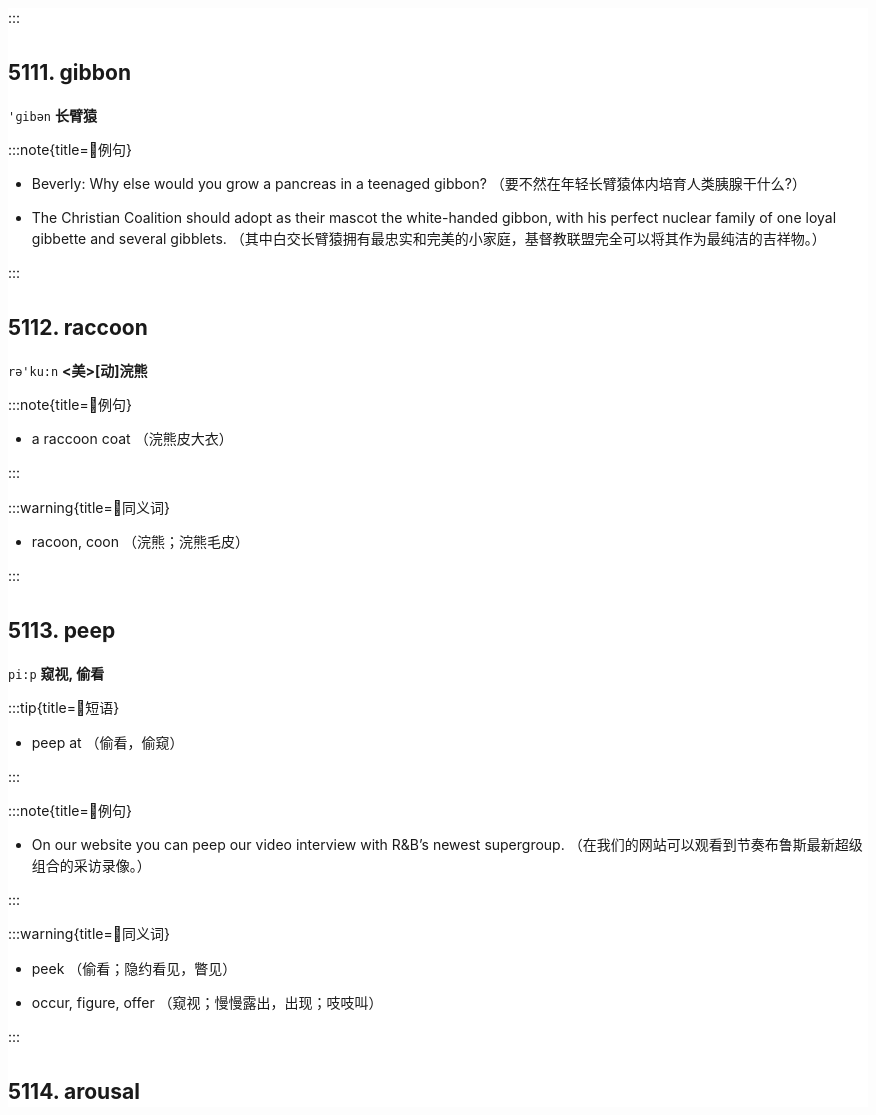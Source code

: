 :::


## 5111. gibbon

`'ɡibən`  **长臂猿**

:::note{title=🎤例句}

- Beverly: Why else would you grow a pancreas in a teenaged gibbon? （要不然在年轻长臂猿体内培育人类胰腺干什么?）

- The Christian Coalition should adopt as their mascot the white-handed gibbon, with his perfect nuclear family of one loyal  gibbette and several gibblets. （其中白交长臂猿拥有最忠实和完美的小家庭，基督教联盟完全可以将其作为最纯洁的吉祥物。）

:::

## 5112. raccoon

`rə'ku:n`  **<美>[动]浣熊**

:::note{title=🎤例句}

- a raccoon coat （浣熊皮大衣）

:::

:::warning{title=🤔同义词}

- racoon, coon （浣熊；浣熊毛皮）

:::


## 5113. peep

`pi:p`  **窥视, 偷看**

:::tip{title=🤩短语}

- peep at （偷看，偷窥）

:::

:::note{title=🎤例句}

- On our website you can peep our video interview with R&B’s newest supergroup. （在我们的网站可以观看到节奏布鲁斯最新超级组合的采访录像。）

:::

:::warning{title=🤔同义词}

- peek （偷看；隐约看见，瞥见）

- occur, figure, offer （窥视；慢慢露出，出现；吱吱叫）

:::


## 5114. arousal
